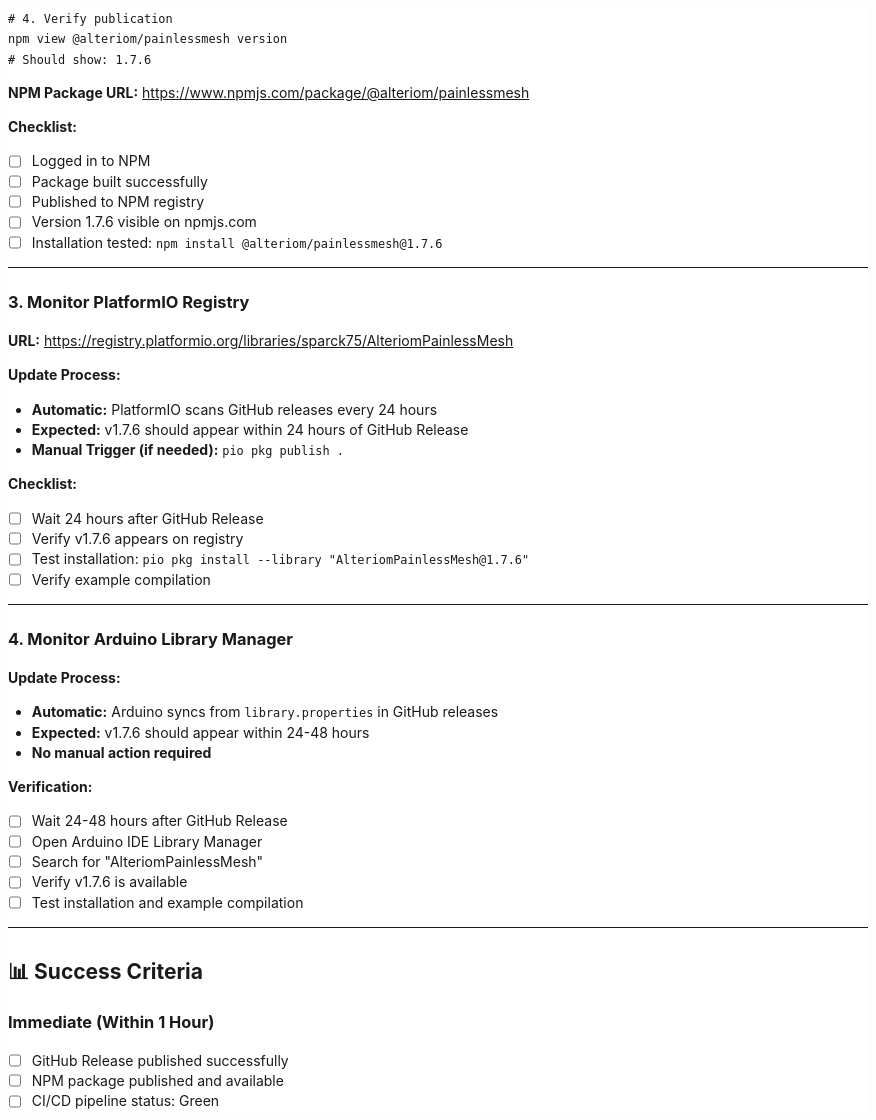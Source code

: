 ```
# 4. Verify publication
npm view @alteriom/painlessmesh version
# Should show: 1.7.6
```

**NPM Package URL:** https://www.npmjs.com/package/@alteriom/painlessmesh

**Checklist:**
- [ ] Logged in to NPM
- [ ] Package built successfully
- [ ] Published to NPM registry
- [ ] Version 1.7.6 visible on npmjs.com
- [ ] Installation tested: `npm install @alteriom/painlessmesh@1.7.6`

---

### 3. Monitor PlatformIO Registry

**URL:** https://registry.platformio.org/libraries/sparck75/AlteriomPainlessMesh

**Update Process:**
- **Automatic:** PlatformIO scans GitHub releases every 24 hours
- **Expected:** v1.7.6 should appear within 24 hours of GitHub Release
- **Manual Trigger (if needed):** `pio pkg publish .`

**Checklist:**
- [ ] Wait 24 hours after GitHub Release
- [ ] Verify v1.7.6 appears on registry
- [ ] Test installation: `pio pkg install --library "AlteriomPainlessMesh@1.7.6"`
- [ ] Verify example compilation

---

### 4. Monitor Arduino Library Manager

**Update Process:**
- **Automatic:** Arduino syncs from `library.properties` in GitHub releases
- **Expected:** v1.7.6 should appear within 24-48 hours
- **No manual action required**

**Verification:**
- [ ] Wait 24-48 hours after GitHub Release
- [ ] Open Arduino IDE Library Manager
- [ ] Search for "AlteriomPainlessMesh"
- [ ] Verify v1.7.6 is available
- [ ] Test installation and example compilation

---

## 📊 Success Criteria

### Immediate (Within 1 Hour)
- [ ] GitHub Release published successfully
- [ ] NPM package published and available
- [ ] CI/CD pipeline status: Green
